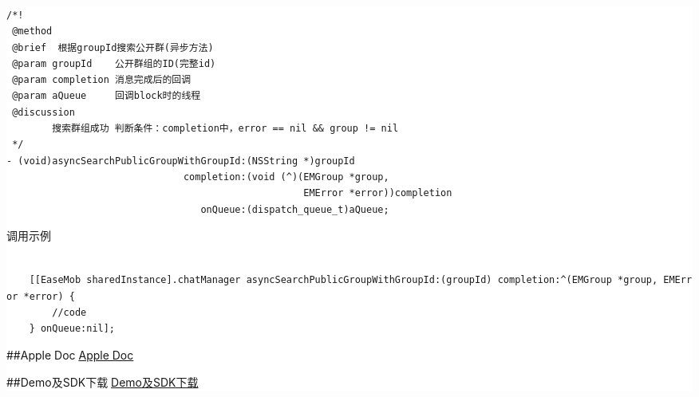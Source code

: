 	/*!
	 @method
	 @brief  根据groupId搜索公开群(异步方法)
	 @param groupId    公开群组的ID(完整id)
	 @param completion 消息完成后的回调
	 @param aQueue     回调block时的线程
	 @discussion
	        搜索群组成功 判断条件：completion中，error == nil && group != nil
	 */
	- (void)asyncSearchPublicGroupWithGroupId:(NSString *)groupId
	                               completion:(void (^)(EMGroup *group,
	                                                    EMError *error))completion
	                                  onQueue:(dispatch_queue_t)aQueue;
	                                        
</code></pre>

调用示例

<pre class="hll"><code class="language-objective_c">
	[[EaseMob sharedInstance].chatManager asyncSearchPublicGroupWithGroupId:(groupId) completion:^(EMGroup *group, EMError *error) {
        //code
    } onQueue:nil]; 
</code></pre>

##Apple Doc
[Apple Doc](http://developer.easemob.com/apidoc/IOS/chat/)

##Demo及SDK下载
[Demo及SDK下载](http://www.easemob.com/sdk/)